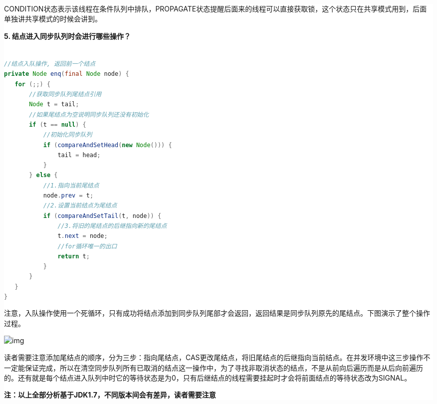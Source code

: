 

CONDITION状态表示该线程在条件队列中排队，PROPAGATE状态提醒后面来的线程可以直接获取锁，这个状态只在共享模式用到，后面单独讲共享模式的时候会讲到。

**5. 结点进入同步队列时会进行哪些操作？**

```java

//结点入队操作, 返回前一个结点
private Node enq(final Node node) {
   for (;;) {
       //获取同步队列尾结点引用
       Node t = tail;
       //如果尾结点为空说明同步队列还没有初始化
       if (t == null) {
           //初始化同步队列
           if (compareAndSetHead(new Node())) {
               tail = head;
           }
       } else {
           //1.指向当前尾结点
           node.prev = t;
           //2.设置当前结点为尾结点
           if (compareAndSetTail(t, node)) {
               //3.将旧的尾结点的后继指向新的尾结点
               t.next = node;
               //for循环唯一的出口
               return t;
           }
       }
   }
}
```


注意，入队操作使用一个死循环，只有成功将结点添加到同步队列尾部才会返回，返回结果是同步队列原先的尾结点。下图演示了整个操作过程。



![img](https://mmbiz.qpic.cn/mmbiz_png/eQPyBffYbueWTDCPzMiaRduAVMelWTF5ec28KE1mVMojd2tLt9GnjS9ibkxsZAD9eVysSJyWeld2oYToe0cYIEPg/640?wx_fmt=png&tp=webp&wxfrom=5&wx_lazy=1&wx_co=1)



读者需要注意添加尾结点的顺序，分为三步：指向尾结点，CAS更改尾结点，将旧尾结点的后继指向当前结点。在并发环境中这三步操作不一定能保证完成，所以在清空同步队列所有已取消的结点这一操作中，为了寻找非取消状态的结点，不是从前向后遍历而是从后向前遍历的。还有就是每个结点进入队列中时它的等待状态是为0，只有后继结点的线程需要挂起时才会将前面结点的等待状态改为SIGNAL。



**注：以上全部分析基于JDK1.7，不同版本间会有差异，读者需要注意**

